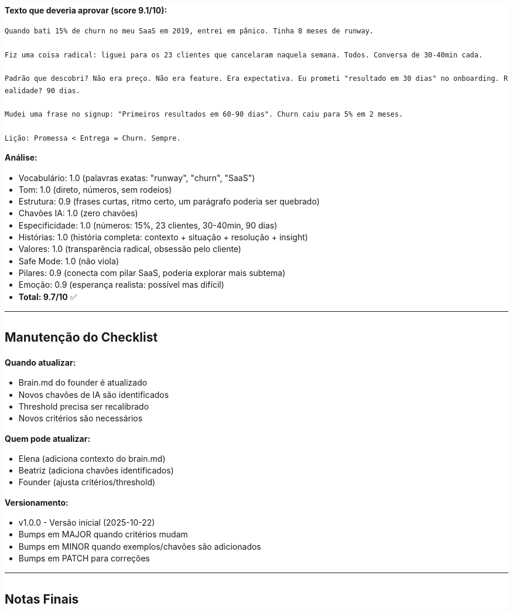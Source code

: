 **Texto que deveria aprovar (score 9.1/10):**

```
Quando bati 15% de churn no meu SaaS em 2019, entrei em pânico. Tinha 8 meses de runway.

Fiz uma coisa radical: liguei para os 23 clientes que cancelaram naquela semana. Todos. Conversa de 30-40min cada.

Padrão que descobri? Não era preço. Não era feature. Era expectativa. Eu prometi "resultado em 30 dias" no onboarding. Realidade? 90 dias.

Mudei uma frase no signup: "Primeiros resultados em 60-90 dias". Churn caiu para 5% em 2 meses.

Lição: Promessa < Entrega = Churn. Sempre.
```

**Análise:**
- Vocabulário: 1.0 (palavras exatas: "runway", "churn", "SaaS")
- Tom: 1.0 (direto, números, sem rodeios)
- Estrutura: 0.9 (frases curtas, ritmo certo, um parágrafo poderia ser quebrado)
- Chavões IA: 1.0 (zero chavões)
- Especificidade: 1.0 (números: 15%, 23 clientes, 30-40min, 90 dias)
- Histórias: 1.0 (história completa: contexto + situação + resolução + insight)
- Valores: 1.0 (transparência radical, obsessão pelo cliente)
- Safe Mode: 1.0 (não viola)
- Pilares: 0.9 (conecta com pilar SaaS, poderia explorar mais subtema)
- Emoção: 0.9 (esperança realista: possível mas difícil)
- **Total: 9.7/10** ✅

---

## Manutenção do Checklist

**Quando atualizar:**
- Brain.md do founder é atualizado
- Novos chavões de IA são identificados
- Threshold precisa ser recalibrado
- Novos critérios são necessários

**Quem pode atualizar:**
- Elena (adiciona contexto do brain.md)
- Beatriz (adiciona chavões identificados)
- Founder (ajusta critérios/threshold)

**Versionamento:**
- v1.0.0 - Versão inicial (2025-10-22)
- Bumps em MAJOR quando critérios mudam
- Bumps em MINOR quando exemplos/chavões são adicionados
- Bumps em PATCH para correções

---

## Notas Finais
